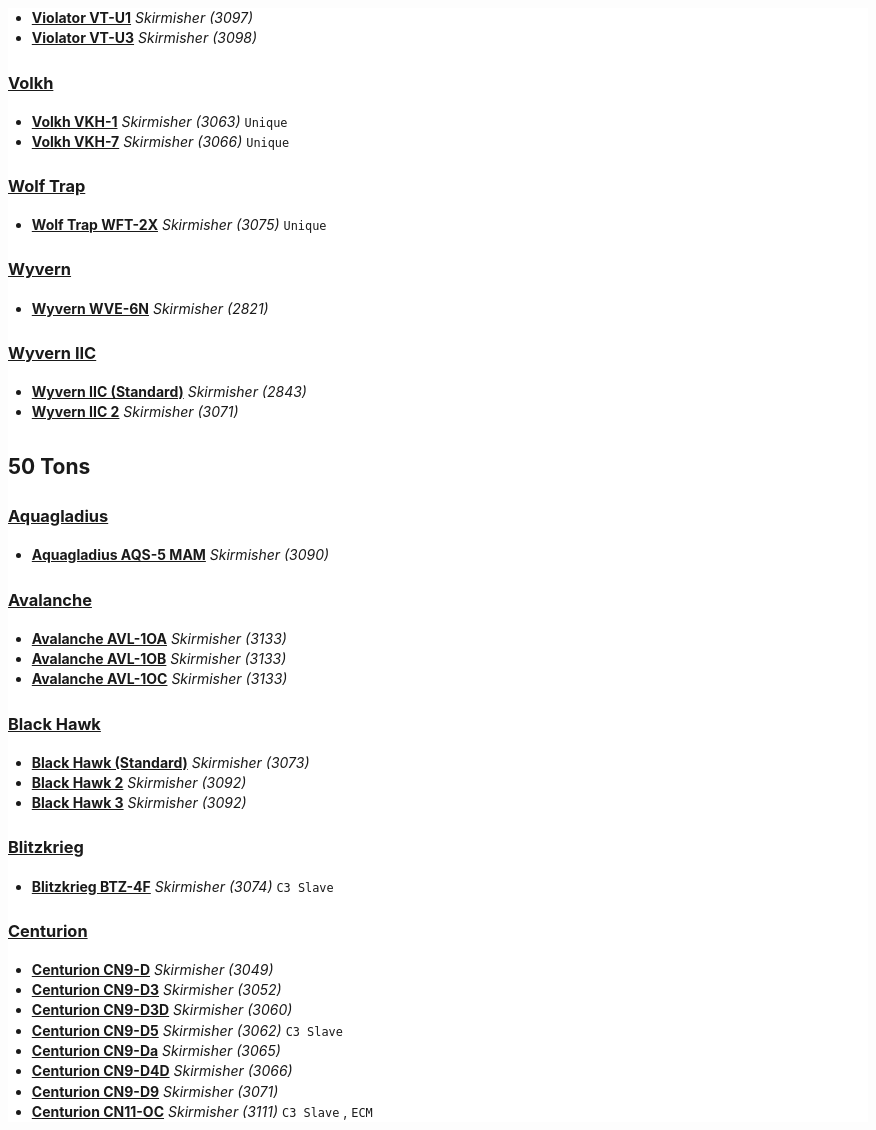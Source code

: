 - [**Violator VT-U1**](../mechs/violator/violator_vt-u1.md) *Skirmisher (3097)* 
- [**Violator VT-U3**](../mechs/violator/violator_vt-u3.md) *Skirmisher (3098)* 

### [Volkh](../mechs/volkh.md) 

- [**Volkh VKH-1**](../mechs/volkh/volkh_vkh-1.md) *Skirmisher (3063)* `Unique` 
- [**Volkh VKH-7**](../mechs/volkh/volkh_vkh-7.md) *Skirmisher (3066)* `Unique` 

### [Wolf Trap](../mechs/wolf_trap.md) 

- [**Wolf Trap WFT-2X**](../mechs/wolf_trap/wolf_trap_wft-2x.md) *Skirmisher (3075)* `Unique` 

### [Wyvern](../mechs/wyvern.md) 

- [**Wyvern WVE-6N**](../mechs/wyvern/wyvern_wve-6n.md) *Skirmisher (2821)* 

### [Wyvern IIC](../mechs/wyvern_iic.md) 

- [**Wyvern IIC (Standard)**](../mechs/wyvern_iic/wyvern_iic_standard.md) *Skirmisher (2843)* 
- [**Wyvern IIC 2**](../mechs/wyvern_iic/wyvern_iic_2.md) *Skirmisher (3071)* 

## 50 Tons 

### [Aquagladius](../mechs/aquagladius.md) 

- [**Aquagladius AQS-5 MAM**](../mechs/aquagladius/aquagladius_aqs-5_mam.md) *Skirmisher (3090)* 

### [Avalanche](../mechs/avalanche.md) 

- [**Avalanche AVL-1OA**](../mechs/avalanche/avalanche_avl-1oa.md) *Skirmisher (3133)* 
- [**Avalanche AVL-1OB**](../mechs/avalanche/avalanche_avl-1ob.md) *Skirmisher (3133)* 
- [**Avalanche AVL-1OC**](../mechs/avalanche/avalanche_avl-1oc.md) *Skirmisher (3133)* 

### [Black Hawk](../mechs/black_hawk.md) 

- [**Black Hawk (Standard)**](../mechs/black_hawk/black_hawk_standard.md) *Skirmisher (3073)* 
- [**Black Hawk 2**](../mechs/black_hawk/black_hawk_2.md) *Skirmisher (3092)* 
- [**Black Hawk 3**](../mechs/black_hawk/black_hawk_3.md) *Skirmisher (3092)* 

### [Blitzkrieg](../mechs/blitzkrieg.md) 

- [**Blitzkrieg BTZ-4F**](../mechs/blitzkrieg/blitzkrieg_btz-4f.md) *Skirmisher (3074)* `C3 Slave` 

### [Centurion](../mechs/centurion.md) 

- [**Centurion CN9-D**](../mechs/centurion/centurion_cn9-d.md) *Skirmisher (3049)* 
- [**Centurion CN9-D3**](../mechs/centurion/centurion_cn9-d3.md) *Skirmisher (3052)* 
- [**Centurion CN9-D3D**](../mechs/centurion/centurion_cn9-d3d.md) *Skirmisher (3060)* 
- [**Centurion CN9-D5**](../mechs/centurion/centurion_cn9-d5.md) *Skirmisher (3062)* `C3 Slave` 
- [**Centurion CN9-Da**](../mechs/centurion/centurion_cn9-da.md) *Skirmisher (3065)* 
- [**Centurion CN9-D4D**](../mechs/centurion/centurion_cn9-d4d.md) *Skirmisher (3066)* 
- [**Centurion CN9-D9**](../mechs/centurion/centurion_cn9-d9.md) *Skirmisher (3071)* 
- [**Centurion CN11-OC**](../mechs/centurion/centurion_cn11-oc.md) *Skirmisher (3111)* `C3 Slave` , `ECM` 
